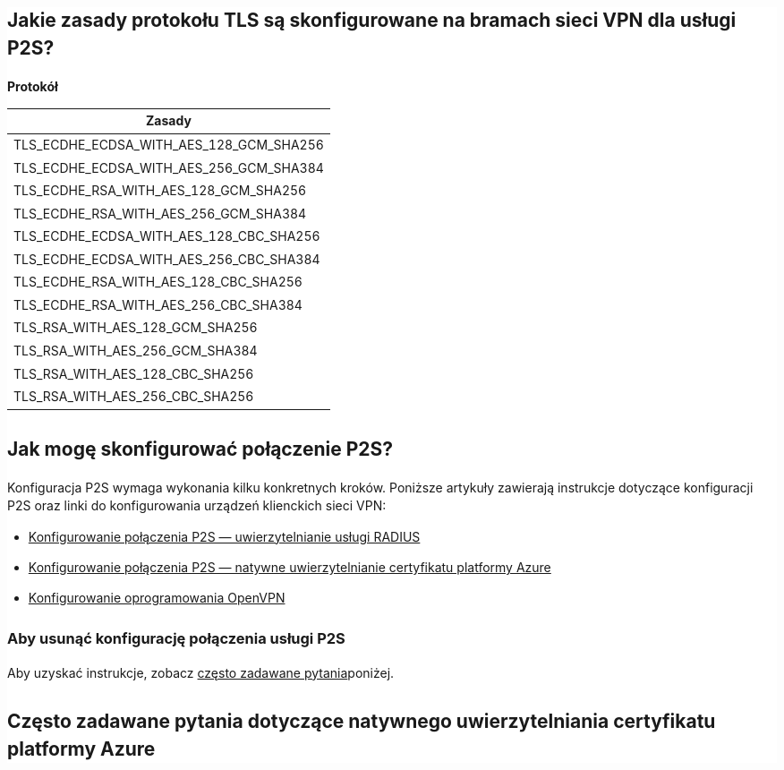 ## <a name="what-tls-policies-are-configured-on-vpn-gateways-for-p2s"></a><a name="TLS policies"></a>Jakie zasady protokołu TLS są skonfigurowane na bramach sieci VPN dla usługi P2S?
**Protokół**

|**Zasady** |
|---| 
|TLS_ECDHE_ECDSA_WITH_AES_128_GCM_SHA256 |
|TLS_ECDHE_ECDSA_WITH_AES_256_GCM_SHA384 |
|TLS_ECDHE_RSA_WITH_AES_128_GCM_SHA256 |
|TLS_ECDHE_RSA_WITH_AES_256_GCM_SHA384 |
|TLS_ECDHE_ECDSA_WITH_AES_128_CBC_SHA256 |
|TLS_ECDHE_ECDSA_WITH_AES_256_CBC_SHA384 |
|TLS_ECDHE_RSA_WITH_AES_128_CBC_SHA256 |
|TLS_ECDHE_RSA_WITH_AES_256_CBC_SHA384 |
|TLS_RSA_WITH_AES_128_GCM_SHA256 |
|TLS_RSA_WITH_AES_256_GCM_SHA384 |
|TLS_RSA_WITH_AES_128_CBC_SHA256 |
|TLS_RSA_WITH_AES_256_CBC_SHA256 |

## <a name="how-do-i-configure-a-p2s-connection"></a><a name="configure"></a>Jak mogę skonfigurować połączenie P2S?

Konfiguracja P2S wymaga wykonania kilku konkretnych kroków. Poniższe artykuły zawierają instrukcje dotyczące konfiguracji P2S oraz linki do konfigurowania urządzeń klienckich sieci VPN:

* [Konfigurowanie połączenia P2S — uwierzytelnianie usługi RADIUS](point-to-site-how-to-radius-ps.md)

* [Konfigurowanie połączenia P2S — natywne uwierzytelnianie certyfikatu platformy Azure](vpn-gateway-howto-point-to-site-rm-ps.md)

* [Konfigurowanie oprogramowania OpenVPN](vpn-gateway-howto-openvpn.md)

### <a name="to-remove-the-configuration-of-a-p2s-connection"></a>Aby usunąć konfigurację połączenia usługi P2S

Aby uzyskać instrukcje, zobacz [często zadawane pytania](#removeconfig)poniżej.
 
## <a name="faq-for-native-azure-certificate-authentication"></a><a name="faqcert"></a>Często zadawane pytania dotyczące natywnego uwierzytelniania certyfikatu platformy Azure

